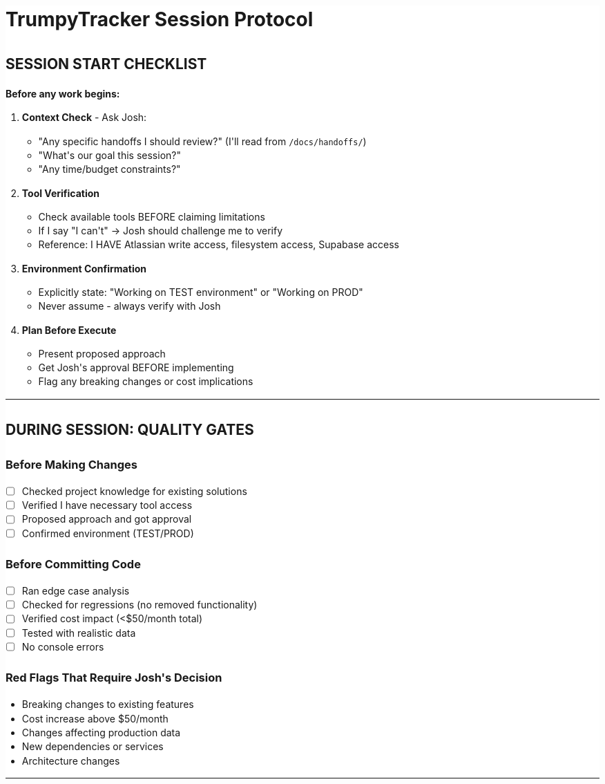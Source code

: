 # TrumpyTracker Session Protocol

## SESSION START CHECKLIST

**Before any work begins:**

1. **Context Check** - Ask Josh:
   - "Any specific handoffs I should review?" (I'll read from `/docs/handoffs/`)
   - "What's our goal this session?"
   - "Any time/budget constraints?"

2. **Tool Verification**
   - Check available tools BEFORE claiming limitations
   - If I say "I can't" → Josh should challenge me to verify
   - Reference: I HAVE Atlassian write access, filesystem access, Supabase access

3. **Environment Confirmation**
   - Explicitly state: "Working on TEST environment" or "Working on PROD"
   - Never assume - always verify with Josh

4. **Plan Before Execute**
   - Present proposed approach
   - Get Josh's approval BEFORE implementing
   - Flag any breaking changes or cost implications

---

## DURING SESSION: QUALITY GATES

### Before Making Changes
- [ ] Checked project knowledge for existing solutions
- [ ] Verified I have necessary tool access
- [ ] Proposed approach and got approval
- [ ] Confirmed environment (TEST/PROD)

### Before Committing Code
- [ ] Ran edge case analysis
- [ ] Checked for regressions (no removed functionality)
- [ ] Verified cost impact (<$50/month total)
- [ ] Tested with realistic data
- [ ] No console errors

### Red Flags That Require Josh's Decision
- Breaking changes to existing features
- Cost increase above $50/month
- Changes affecting production data
- New dependencies or services
- Architecture changes

---
